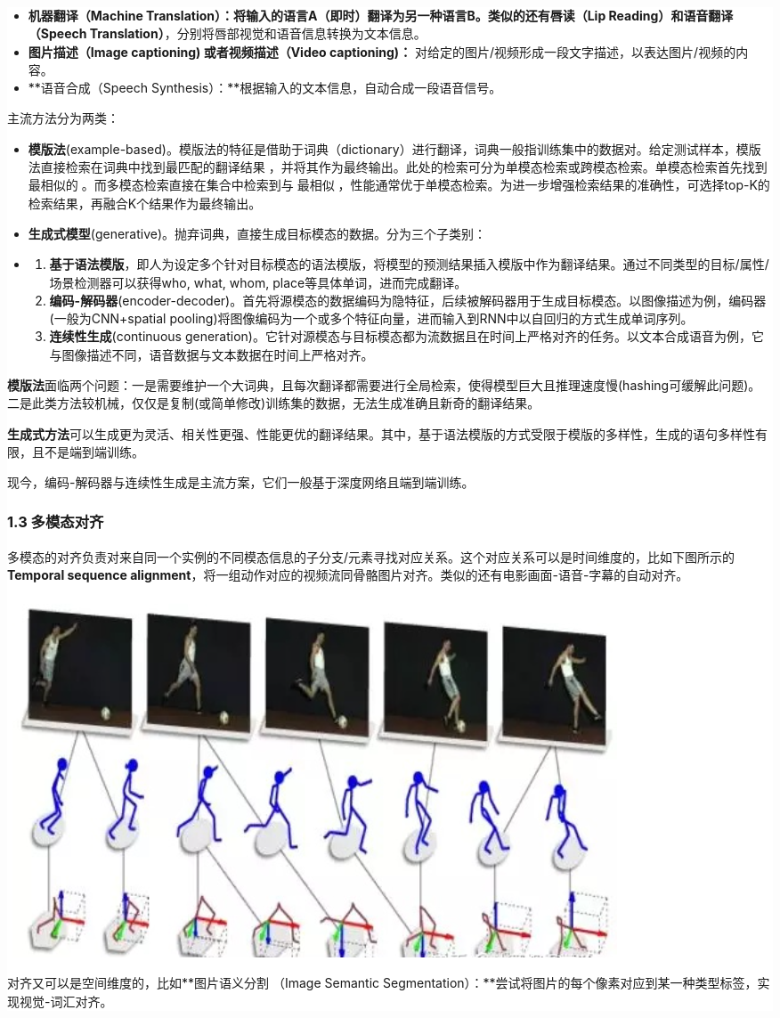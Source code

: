 - **机器翻译（Machine Translation）：**将输入的语言A（即时）翻译为另一种语言B。类似的还有**唇读（Lip Reading）**和**语音翻译 （Speech Translation）**，分别将唇部视觉和语音信息转换为文本信息。
- **图片描述（Image captioning) 或者视频描述（Video captioning)：** 对给定的图片/视频形成一段文字描述，以表达图片/视频的内容。
- **语音合成（Speech Synthesis）：**根据输入的文本信息，自动合成一段语音信号。

主流方法分为两类：

- **模版法**(example-based)。模版法的特征是借助于词典（dictionary）进行翻译，词典一般指训练集中的数据对。给定测试样本，模版法直接检索在词典中找到最匹配的翻译结果 ，并将其作为最终输出。此处的检索可分为单模态检索或跨模态检索。单模态检索首先找到最相似的 。而多模态检索直接在集合中检索到与 最相似 ，性能通常优于单模态检索。为进一步增强检索结果的准确性，可选择top-K的检索结果，再融合K个结果作为最终输出。

- **生成式模型**(generative)。抛弃词典，直接生成目标模态的数据。分为三个子类别：

- 1. **基于语法模版**，即人为设定多个针对目标模态的语法模版，将模型的预测结果插入模版中作为翻译结果。通过不同类型的目标/属性/场景检测器可以获得who, what, whom, place等具体单词，进而完成翻译。
  2. **编码-解码器**(encoder-decoder)。首先将源模态的数据编码为隐特征，后续被解码器用于生成目标模态。以图像描述为例，编码器(一般为CNN+spatial pooling)将图像编码为一个或多个特征向量，进而输入到RNN中以自回归的方式生成单词序列。
  3. **连续性生成**(continuous generation)。它针对源模态与目标模态都为流数据且在时间上严格对齐的任务。以文本合成语音为例，它与图像描述不同，语音数据与文本数据在时间上严格对齐。

**模版法**面临两个问题：一是需要维护一个大词典，且每次翻译都需要进行全局检索，使得模型巨大且推理速度慢(hashing可缓解此问题)。二是此类方法较机械，仅仅是复制(或简单修改)训练集的数据，无法生成准确且新奇的翻译结果。

**生成式方法**可以生成更为灵活、相关性更强、性能更优的翻译结果。其中，基于语法模版的方式受限于模版的多样性，生成的语句多样性有限，且不是端到端训练。

现今，编码-解码器与连续性生成是主流方案，它们一般基于深度网络且端到端训练。

### 1.3 多模态对齐

多模态的对齐负责对来自同一个实例的不同模态信息的子分支/元素寻找对应关系。这个对应关系可以是时间维度的，比如下图所示的 **Temporal sequence alignment**，将一组动作对应的视频流同骨骼图片对齐。类似的还有电影画面-语音-字幕的自动对齐。

![多模态2](./images//多模态2.png)

对齐又可以是空间维度的，比如**图片语义分割 （Image Semantic Segmentation）：**尝试将图片的每个像素对应到某一种类型标签，实现视觉-词汇对齐。
